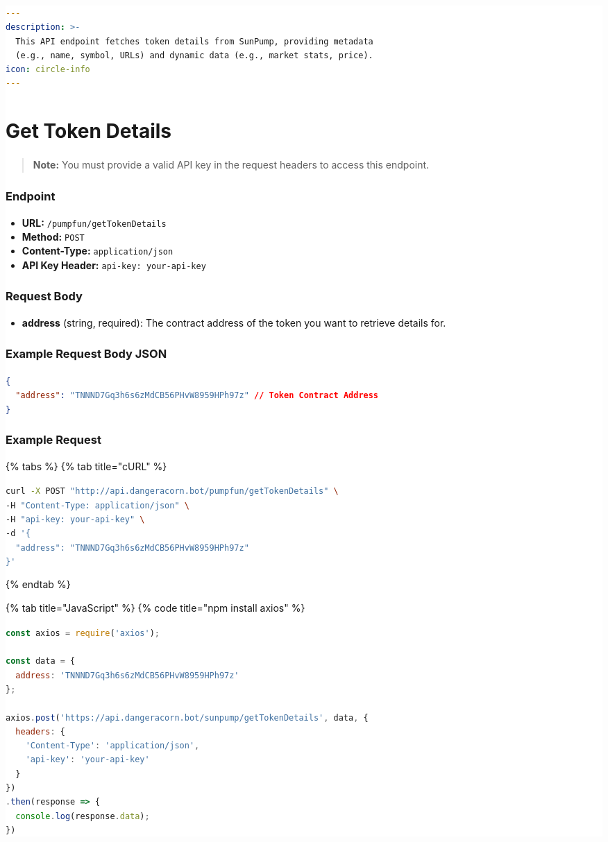 ```yaml
---
description: >-
  This API endpoint fetches token details from SunPump, providing metadata
  (e.g., name, symbol, URLs) and dynamic data (e.g., market stats, price).
icon: circle-info
---
```


# Get Token Details

> **Note:** You must provide a valid API key in the request headers to access this endpoint.

### Endpoint

* **URL:** `/pumpfun/getTokenDetails`
* **Method:** `POST`
* **Content-Type:** `application/json`
* **API Key Header:** `api-key: your-api-key`

### Request Body

* **address** (string, required): The contract address of the token you want to retrieve details for.

### Example Request Body JSON

```json
{
  "address": "TNNND7Gq3h6s6zMdCB56PHvW8959HPh97z" // Token Contract Address
}
```

### Example Request

{% tabs %}
{% tab title="cURL" %}
```sh
curl -X POST "http://api.dangeracorn.bot/pumpfun/getTokenDetails" \
-H "Content-Type: application/json" \
-H "api-key: your-api-key" \
-d '{
  "address": "TNNND7Gq3h6s6zMdCB56PHvW8959HPh97z"
}'
```
{% endtab %}

{% tab title="JavaScript" %}
{% code title="npm install axios" %}
```javascript
const axios = require('axios');

const data = {
  address: 'TNNND7Gq3h6s6zMdCB56PHvW8959HPh97z'
};

axios.post('https://api.dangeracorn.bot/sunpump/getTokenDetails', data, {
  headers: {
    'Content-Type': 'application/json',
    'api-key': 'your-api-key'
  }
})
.then(response => {
  console.log(response.data);
})
```